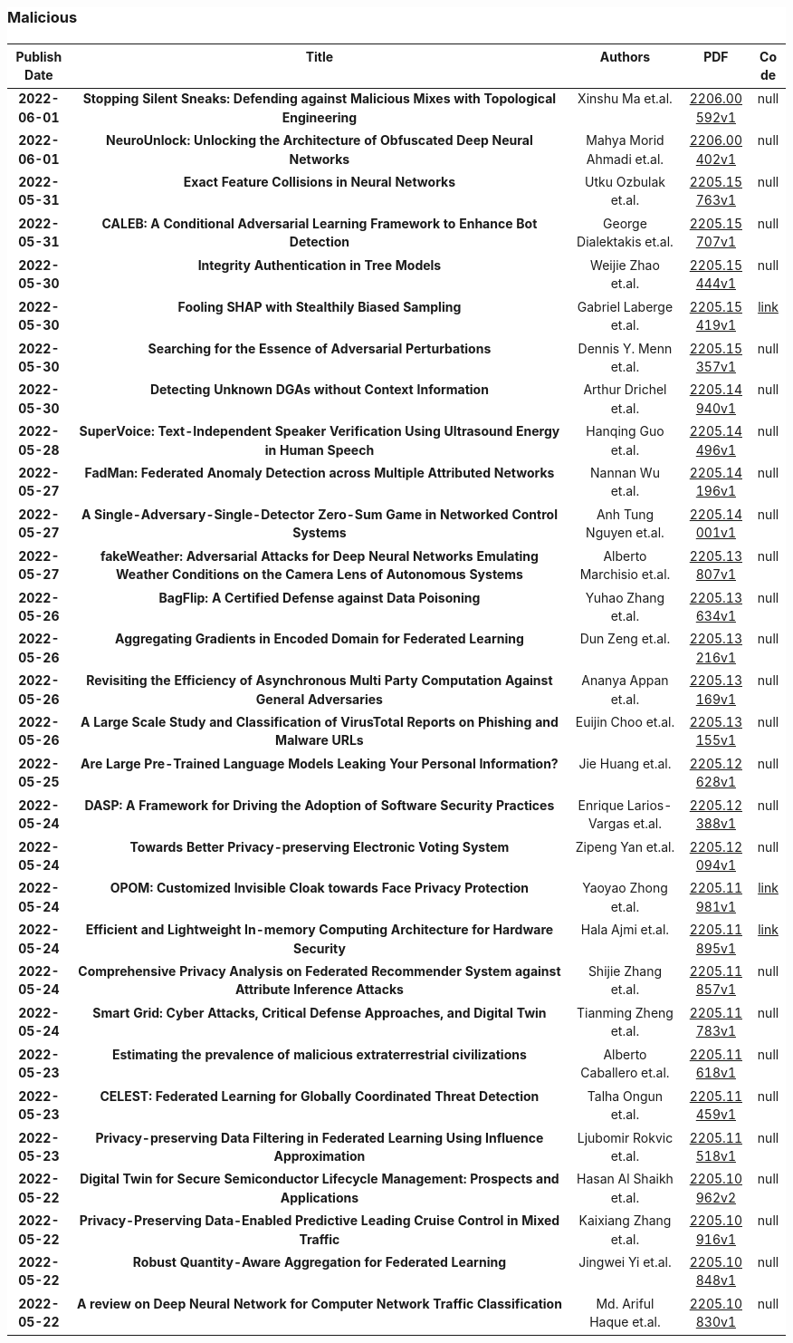 ### Malicious
|Publish Date|Title|Authors|PDF|Code|
| :---: | :---: | :---: | :---: | :---: |
|**2022-06-01**|**Stopping Silent Sneaks: Defending against Malicious Mixes with Topological Engineering**|Xinshu Ma et.al.|[2206.00592v1](http://arxiv.org/abs/2206.00592v1)|null|
|**2022-06-01**|**NeuroUnlock: Unlocking the Architecture of Obfuscated Deep Neural Networks**|Mahya Morid Ahmadi et.al.|[2206.00402v1](http://arxiv.org/abs/2206.00402v1)|null|
|**2022-05-31**|**Exact Feature Collisions in Neural Networks**|Utku Ozbulak et.al.|[2205.15763v1](http://arxiv.org/abs/2205.15763v1)|null|
|**2022-05-31**|**CALEB: A Conditional Adversarial Learning Framework to Enhance Bot Detection**|George Dialektakis et.al.|[2205.15707v1](http://arxiv.org/abs/2205.15707v1)|null|
|**2022-05-30**|**Integrity Authentication in Tree Models**|Weijie Zhao et.al.|[2205.15444v1](http://arxiv.org/abs/2205.15444v1)|null|
|**2022-05-30**|**Fooling SHAP with Stealthily Biased Sampling**|Gabriel Laberge et.al.|[2205.15419v1](http://arxiv.org/abs/2205.15419v1)|[link](https://github.com/gablabc/fool_shap)|
|**2022-05-30**|**Searching for the Essence of Adversarial Perturbations**|Dennis Y. Menn et.al.|[2205.15357v1](http://arxiv.org/abs/2205.15357v1)|null|
|**2022-05-30**|**Detecting Unknown DGAs without Context Information**|Arthur Drichel et.al.|[2205.14940v1](http://arxiv.org/abs/2205.14940v1)|null|
|**2022-05-28**|**SuperVoice: Text-Independent Speaker Verification Using Ultrasound Energy in Human Speech**|Hanqing Guo et.al.|[2205.14496v1](http://arxiv.org/abs/2205.14496v1)|null|
|**2022-05-27**|**FadMan: Federated Anomaly Detection across Multiple Attributed Networks**|Nannan Wu et.al.|[2205.14196v1](http://arxiv.org/abs/2205.14196v1)|null|
|**2022-05-27**|**A Single-Adversary-Single-Detector Zero-Sum Game in Networked Control Systems**|Anh Tung Nguyen et.al.|[2205.14001v1](http://arxiv.org/abs/2205.14001v1)|null|
|**2022-05-27**|**fakeWeather: Adversarial Attacks for Deep Neural Networks Emulating Weather Conditions on the Camera Lens of Autonomous Systems**|Alberto Marchisio et.al.|[2205.13807v1](http://arxiv.org/abs/2205.13807v1)|null|
|**2022-05-26**|**BagFlip: A Certified Defense against Data Poisoning**|Yuhao Zhang et.al.|[2205.13634v1](http://arxiv.org/abs/2205.13634v1)|null|
|**2022-05-26**|**Aggregating Gradients in Encoded Domain for Federated Learning**|Dun Zeng et.al.|[2205.13216v1](http://arxiv.org/abs/2205.13216v1)|null|
|**2022-05-26**|**Revisiting the Efficiency of Asynchronous Multi Party Computation Against General Adversaries**|Ananya Appan et.al.|[2205.13169v1](http://arxiv.org/abs/2205.13169v1)|null|
|**2022-05-26**|**A Large Scale Study and Classification of VirusTotal Reports on Phishing and Malware URLs**|Euijin Choo et.al.|[2205.13155v1](http://arxiv.org/abs/2205.13155v1)|null|
|**2022-05-25**|**Are Large Pre-Trained Language Models Leaking Your Personal Information?**|Jie Huang et.al.|[2205.12628v1](http://arxiv.org/abs/2205.12628v1)|null|
|**2022-05-24**|**DASP: A Framework for Driving the Adoption of Software Security Practices**|Enrique Larios-Vargas et.al.|[2205.12388v1](http://arxiv.org/abs/2205.12388v1)|null|
|**2022-05-24**|**Towards Better Privacy-preserving Electronic Voting System**|Zipeng Yan et.al.|[2205.12094v1](http://arxiv.org/abs/2205.12094v1)|null|
|**2022-05-24**|**OPOM: Customized Invisible Cloak towards Face Privacy Protection**|Yaoyao Zhong et.al.|[2205.11981v1](http://arxiv.org/abs/2205.11981v1)|[link](https://github.com/zhongyy/opom)|
|**2022-05-24**|**Efficient and Lightweight In-memory Computing Architecture for Hardware Security**|Hala Ajmi et.al.|[2205.11895v1](http://arxiv.org/abs/2205.11895v1)|[link](https://github.com/fakhreddinez/hardware-security)|
|**2022-05-24**|**Comprehensive Privacy Analysis on Federated Recommender System against Attribute Inference Attacks**|Shijie Zhang et.al.|[2205.11857v1](http://arxiv.org/abs/2205.11857v1)|null|
|**2022-05-24**|**Smart Grid: Cyber Attacks, Critical Defense Approaches, and Digital Twin**|Tianming Zheng et.al.|[2205.11783v1](http://arxiv.org/abs/2205.11783v1)|null|
|**2022-05-23**|**Estimating the prevalence of malicious extraterrestrial civilizations**|Alberto Caballero et.al.|[2205.11618v1](http://arxiv.org/abs/2205.11618v1)|null|
|**2022-05-23**|**CELEST: Federated Learning for Globally Coordinated Threat Detection**|Talha Ongun et.al.|[2205.11459v1](http://arxiv.org/abs/2205.11459v1)|null|
|**2022-05-23**|**Privacy-preserving Data Filtering in Federated Learning Using Influence Approximation**|Ljubomir Rokvic et.al.|[2205.11518v1](http://arxiv.org/abs/2205.11518v1)|null|
|**2022-05-22**|**Digital Twin for Secure Semiconductor Lifecycle Management: Prospects and Applications**|Hasan Al Shaikh et.al.|[2205.10962v2](http://arxiv.org/abs/2205.10962v2)|null|
|**2022-05-22**|**Privacy-Preserving Data-Enabled Predictive Leading Cruise Control in Mixed Traffic**|Kaixiang Zhang et.al.|[2205.10916v1](http://arxiv.org/abs/2205.10916v1)|null|
|**2022-05-22**|**Robust Quantity-Aware Aggregation for Federated Learning**|Jingwei Yi et.al.|[2205.10848v1](http://arxiv.org/abs/2205.10848v1)|null|
|**2022-05-22**|**A review on Deep Neural Network for Computer Network Traffic Classification**|Md. Ariful Haque et.al.|[2205.10830v1](http://arxiv.org/abs/2205.10830v1)|null|
